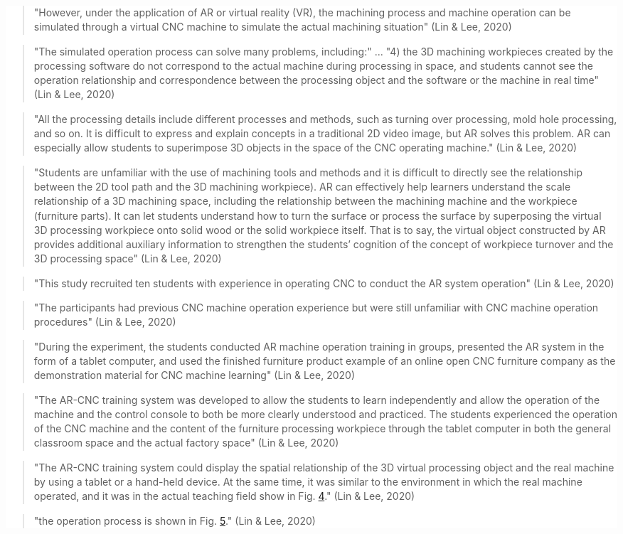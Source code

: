 >"However, under the application of AR or virtual reality (VR), the machining process and machine operation can be simulated through a virtual CNC machine to simulate the actual machining situation"
(Lin & Lee, 2020)

>"The simulated operation process can solve many problems, including:"
...
"4) the 3D machining workpieces created by the processing software do not correspond to the actual machine during processing in space, and students cannot see the operation relationship and correspondence between the processing object and the software or the machine in real time"
(Lin & Lee, 2020)

>"All the processing details include different processes and methods, such as turning over processing, mold hole processing, and so on. It is difficult to express and explain concepts in a traditional 2D video image, but AR solves this problem. AR can especially allow students to superimpose 3D objects in the space of the CNC operating machine."
(Lin & Lee, 2020)

>"Students are unfamiliar with the use of machining tools and methods and it is difficult to directly see the relationship between the 2D tool path and the 3D machining workpiece). AR can effectively help learners understand the scale relationship of a 3D machining space, including the relationship between the machining machine and the workpiece (furniture parts). It can let students understand how to turn the surface or process the surface by superposing the virtual 3D processing workpiece onto solid wood or the solid workpiece itself. That is to say, the virtual object constructed by AR provides additional auxiliary information to strengthen the students’ cognition of the concept of workpiece turnover and the 3D processing space"
(Lin & Lee, 2020)

>"This study recruited ten students with experience in operating CNC to conduct the AR system operation"
(Lin & Lee, 2020)

> "The participants had previous CNC machine operation experience but were still unfamiliar with CNC machine operation procedures"
(Lin & Lee, 2020)

>"During the experiment, the students conducted AR machine operation training in groups, presented the AR system in the form of a tablet computer, and used the finished furniture product example of an online open CNC furniture company as the demonstration material for CNC machine learning"
(Lin & Lee, 2020)

>"The AR-CNC training system was developed to allow the students to learn independently and allow the operation of the machine and the control console to both be more clearly understood and practiced. The students experienced the operation of the CNC machine and the content of the furniture processing workpiece through the tablet computer in both the general classroom space and the actual factory space"
(Lin & Lee, 2020)

>"The AR-CNC training system could display the spatial relationship of the 3D virtual processing object and the real machine by using a tablet or a hand-held device. At the same time, it was similar to the environment in which the real machine operated, and it was in the actual teaching field show in Fig. [4](https://link.springer.com/chapter/10.1007/978-3-030-49698-2_9#Fig4)."
(Lin & Lee, 2020)

>"the operation process is shown in Fig. [5](https://link.springer.com/chapter/10.1007/978-3-030-49698-2_9#Fig5)."
(Lin & Lee, 2020)
